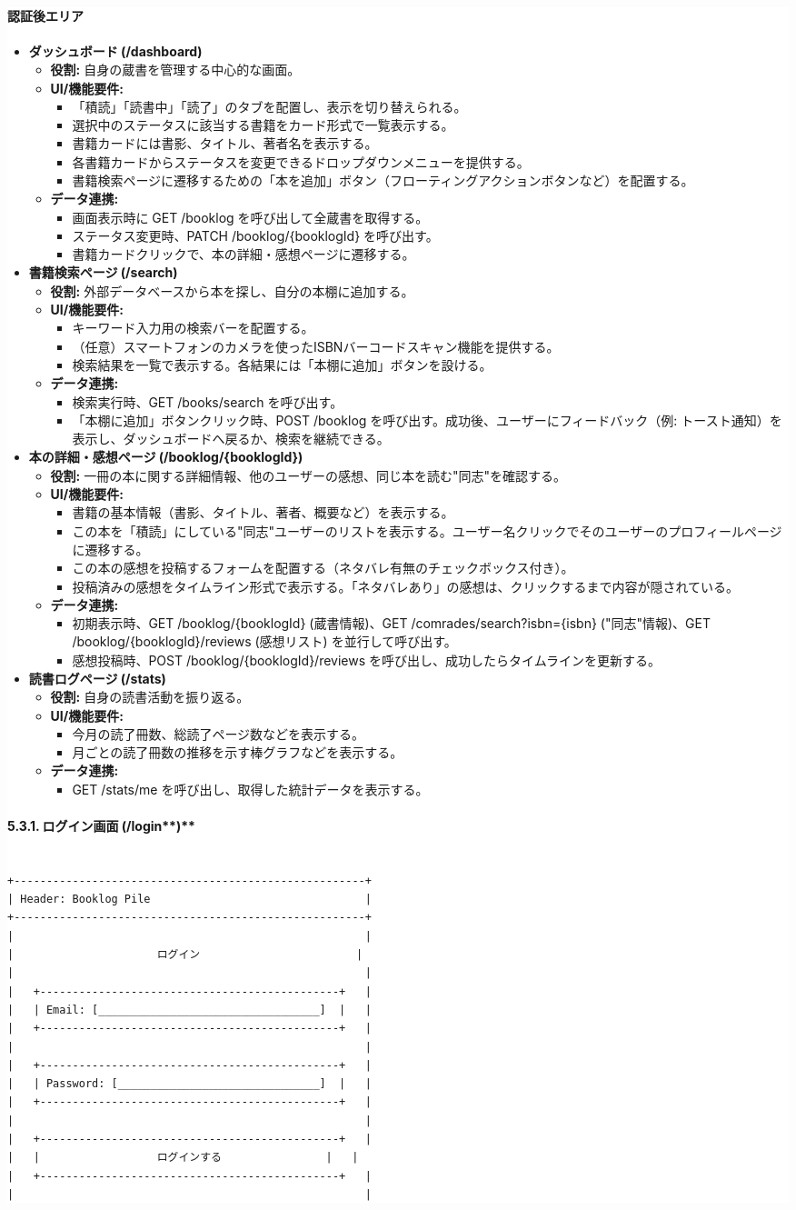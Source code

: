 #### **認証後エリア**

- **ダッシュボード (/dashboard)**
  - **役割:** 自身の蔵書を管理する中心的な画面。
  - **UI/機能要件:**
    - 「積読」「読書中」「読了」のタブを配置し、表示を切り替えられる。
    - 選択中のステータスに該当する書籍をカード形式で一覧表示する。
    - 書籍カードには書影、タイトル、著者名を表示する。
    - 各書籍カードからステータスを変更できるドロップダウンメニューを提供する。
    - 書籍検索ページに遷移するための「本を追加」ボタン（フローティングアクションボタンなど）を配置する。
  - **データ連携:**
    - 画面表示時に GET /booklog を呼び出して全蔵書を取得する。
    - ステータス変更時、PATCH /booklog/{booklogId} を呼び出す。
    - 書籍カードクリックで、本の詳細・感想ページに遷移する。
- **書籍検索ページ (/search)**
  - **役割:** 外部データベースから本を探し、自分の本棚に追加する。
  - **UI/機能要件:**
    - キーワード入力用の検索バーを配置する。
    - （任意）スマートフォンのカメラを使ったISBNバーコードスキャン機能を提供する。
    - 検索結果を一覧で表示する。各結果には「本棚に追加」ボタンを設ける。
  - **データ連携:**
    - 検索実行時、GET /books/search を呼び出す。
    - 「本棚に追加」ボタンクリック時、POST /booklog を呼び出す。成功後、ユーザーにフィードバック（例: トースト通知）を表示し、ダッシュボードへ戻るか、検索を継続できる。
- **本の詳細・感想ページ (/booklog/{booklogId})**
  - **役割:** 一冊の本に関する詳細情報、他のユーザーの感想、同じ本を読む"同志"を確認する。
  - **UI/機能要件:**
    - 書籍の基本情報（書影、タイトル、著者、概要など）を表示する。
    - この本を「積読」にしている"同志"ユーザーのリストを表示する。ユーザー名クリックでそのユーザーのプロフィールページに遷移する。
    - この本の感想を投稿するフォームを配置する（ネタバレ有無のチェックボックス付き）。
    - 投稿済みの感想をタイムライン形式で表示する。「ネタバレあり」の感想は、クリックするまで内容が隠されている。
  - **データ連携:**
    - 初期表示時、GET /booklog/{booklogId} (蔵書情報)、GET /comrades/search?isbn={isbn} ("同志"情報)、GET /booklog/{booklogId}/reviews (感想リスト) を並行して呼び出す。
    - 感想投稿時、POST /booklog/{booklogId}/reviews を呼び出し、成功したらタイムラインを更新する。
- **読書ログページ (/stats)**
  - **役割:** 自身の読書活動を振り返る。
  - **UI/機能要件:**
    - 今月の読了冊数、総読了ページ数などを表示する。
    - 月ごとの読了冊数の推移を示す棒グラフなどを表示する。
  - **データ連携:**
    - GET /stats/me を呼び出し、取得した統計データを表示する。

#### **5.3.1. ログイン画面 (**/login**)**

```

+------------------------------------------------------+
| Header: Booklog Pile                                 |
+------------------------------------------------------+
|                                                      |
|                      ログイン                        |
|                                                      |
|   +----------------------------------------------+   |
|   | Email: [__________________________________]  |   |
|   +----------------------------------------------+   |
|                                                      |
|   +----------------------------------------------+   |
|   | Password: [_______________________________]  |   |
|   +----------------------------------------------+   |
|                                                      |
|   +----------------------------------------------+   |
|   |                  ログインする                |   |
|   +----------------------------------------------+   |
|                                                      |
```